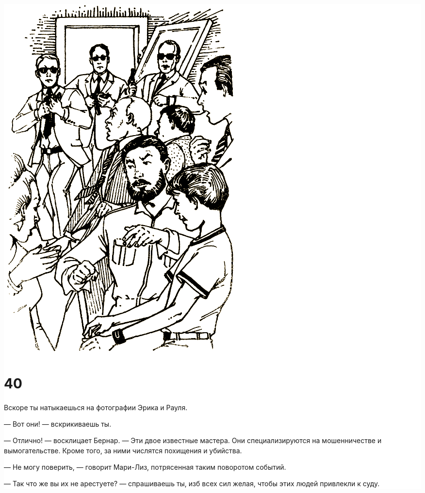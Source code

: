 ![](image/12.png)

# 40

Вскоре ты натыкаешься на фотографии Эрика и Рауля.

— Вот они! — вскрикиваешь ты.

— Отлично! — восклицает Бернар. — Эти двое известные мастера. Они специализируются на мошенничестве и вымогательстве. Кроме того, за ними числятся похищения и убийства.

— Не могу поверить, — говорит Мари-Лиз, потрясенная таким поворотом событий.

— Так что же вы их не арестуете? — спрашиваешь ты, изб всех сил желая, чтобы этих людей привлекли к суду.

